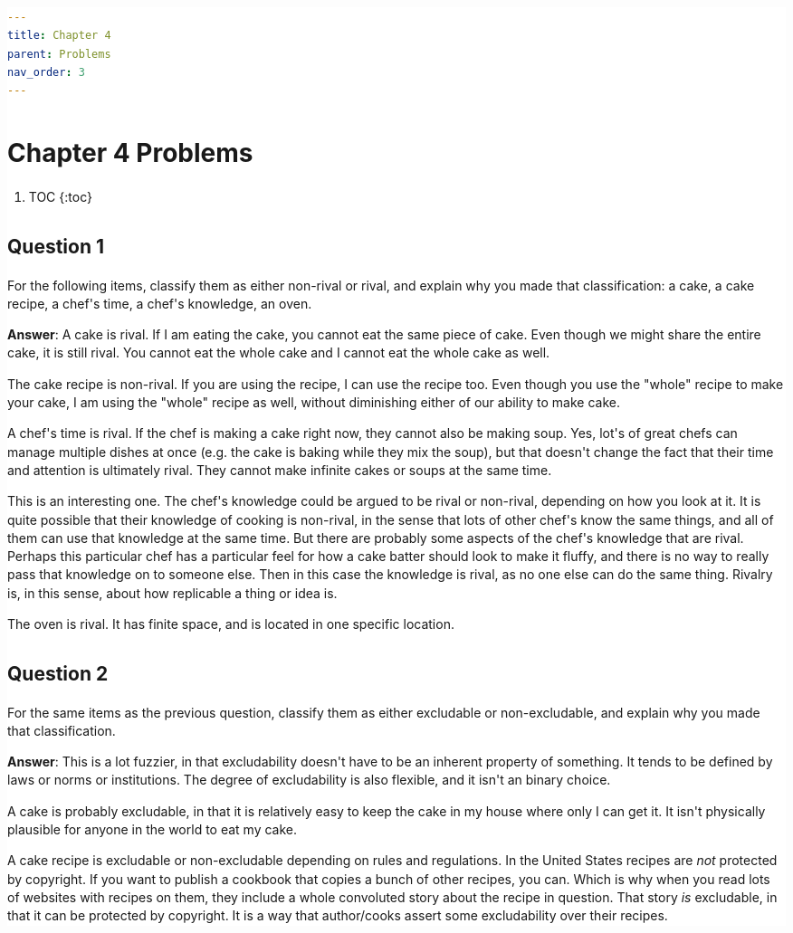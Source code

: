 ```yaml
---
title: Chapter 4
parent: Problems
nav_order: 3
---
```


# Chapter 4 Problems
1. TOC 
{:toc}

## Question 1
For the following items, classify them as either non-rival or rival, and explain why you made that classification: a cake, a cake recipe, a chef's time, a chef's knowledge, an oven. 

**Answer**: A cake is rival. If I am eating the cake, you cannot eat the same piece of cake. Even though we might share the entire cake, it is still rival. You cannot eat the whole cake and I cannot eat the whole cake as well.

The cake recipe is non-rival. If you are using the recipe, I can use the recipe too. Even though you use the "whole" recipe to make your cake, I am using the "whole" recipe as well, without diminishing either of our ability to make cake. 

A chef's time is rival. If the chef is making a cake right now, they cannot also be making soup. Yes, lot's of great chefs can manage multiple dishes at once (e.g. the cake is baking while they mix the soup), but that doesn't change the fact that their time and attention is ultimately rival. They cannot make infinite cakes or soups at the same time. 

This is an interesting one. The chef's knowledge could be argued to be rival or non-rival, depending on how you look at it. It is quite possible that their knowledge of cooking is non-rival, in the sense that lots of other chef's know the same things, and all of them can use that knowledge at the same time. But there are probably some aspects of the chef's knowledge that are rival. Perhaps this particular chef has a particular feel for how a cake batter should look to make it fluffy, and there is no way to really pass that knowledge on to someone else. Then in this case the knowledge is rival, as no one else can do the same thing. Rivalry is, in this sense, about how replicable a thing or idea is. 

The oven is rival. It has finite space, and is located in one specific location.

## Question 2
For the same items as the previous question, classify them as either excludable or non-excludable, and explain why you made that classification. 

**Answer**: This is a lot fuzzier, in that excludability doesn't have to be an inherent property of something. It tends to be defined by laws or norms or institutions. The degree of excludability is also flexible, and it isn't an binary choice.

A cake is probably excludable, in that it is relatively easy to keep the cake in my house where only I can get it. It isn't physically plausible for anyone in the world to eat my cake. 

A cake recipe is excludable or non-excludable depending on rules and regulations. In the United States recipes are *not* protected by copyright. If you want to publish a cookbook that copies a bunch of other recipes, you can. Which is why when you read lots of websites with recipes on them, they include a whole convoluted story about the recipe in question. That story *is* excludable, in that it can be protected by copyright. It is a way that author/cooks assert some excludability over their recipes.
